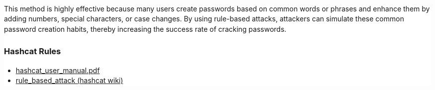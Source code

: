 This method is highly effective because many users create passwords based on common words or phrases and enhance them by adding numbers, special characters, or case changes. By using rule-based attacks, attackers can simulate these common password creation habits, thereby increasing the success rate of cracking passwords.

### Hashcat Rules

- [hashcat_user_manual.pdf](https://hashcat.net/files/hashcat_user_manual.pdf)
- [rule_based_attack (hashcat wiki)](https://hashcat.net/wiki/doku.php?id=rule_based_attack)
